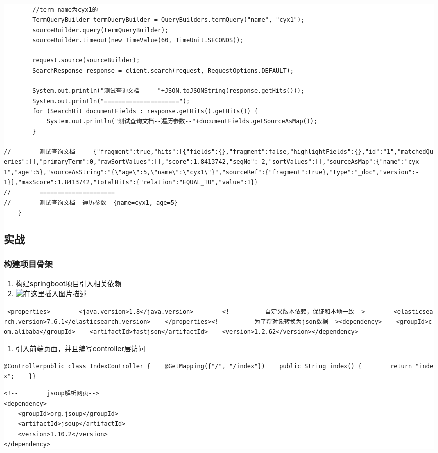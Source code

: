 ```
        //term name为cyx1的
        TermQueryBuilder termQueryBuilder = QueryBuilders.termQuery("name", "cyx1");
        sourceBuilder.query(termQueryBuilder);
        sourceBuilder.timeout(new TimeValue(60, TimeUnit.SECONDS));

        request.source(sourceBuilder);
        SearchResponse response = client.search(request, RequestOptions.DEFAULT);

        System.out.println("测试查询文档-----"+JSON.toJSONString(response.getHits()));
        System.out.println("=====================");
        for (SearchHit documentFields : response.getHits().getHits()) {
            System.out.println("测试查询文档--遍历参数--"+documentFields.getSourceAsMap());
        }

//        测试查询文档-----{"fragment":true,"hits":[{"fields":{},"fragment":false,"highlightFields":{},"id":"1","matchedQueries":[],"primaryTerm":0,"rawSortValues":[],"score":1.8413742,"seqNo":-2,"sortValues":[],"sourceAsMap":{"name":"cyx1","age":5},"sourceAsString":"{\"age\":5,\"name\":\"cyx1\"}","sourceRef":{"fragment":true},"type":"_doc","version":-1}],"maxScore":1.8413742,"totalHits":{"relation":"EQUAL_TO","value":1}}
//        =====================
//        测试查询文档--遍历参数--{name=cyx1, age=5}
    }
```

## 实战

### 构建项目骨架

1. 构建springboot项目引入相关依赖
2. ![在这里插入图片描述](https://img-blog.csdnimg.cn/13ac36f847d14584bd488124dc3f168d.png?x-oss-process=image/watermark,type_ZHJvaWRzYW5zZmFsbGJhY2s,shadow_50,text_Q1NETiBAQ2N55Li25Y-M,size_14,color_FFFFFF,t_70,g_se,x_16#pic_center)



```
 <properties>        <java.version>1.8</java.version>        <!--        自定义版本依赖，保证和本地一致-->        <elasticsearch.version>7.6.1</elasticsearch.version>    </properties><!--        为了将对象转换为json数据--><dependency>    <groupId>com.alibaba</groupId>    <artifactId>fastjson</artifactId>    <version>1.2.62</version></dependency>

```

1. 引入前端页面，并且编写controller层访问

```
@Controllerpublic class IndexController {    @GetMapping({"/", "/index"})    public String index() {        return "index";    }}
```



```
<!--        jsoup解析网页-->
<dependency>
    <groupId>org.jsoup</groupId>
    <artifactId>jsoup</artifactId>
    <version>1.10.2</version>
</dependency>

```

